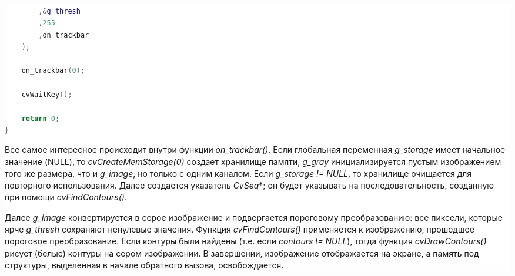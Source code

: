 ```cpp
        ,&g_thresh
        ,255
        ,on_trackbar
    );

    on_trackbar(0);

    cvWaitKey();
    
    return 0;
}
```

Все самое интересное происходит внутри функции *on_trackbar()*. Если глобальная переменная *g_storage* имеет начальное значение (NULL), то *cvCreateMemStorage(0)* создает хранилище памяти, *g_gray* инициализируется пустым изображением того же размера, что и *g_image*, но только с одним каналом. Если *g_storage != NULL*, то хранилище очищается для повторного использования. Далее создается указатель *CvSeq*\*; он будет указывать на последовательность, созданную при помощи *cvFindContours()*.

Далее *g_image* конвертируется в серое изображение и подвергается пороговому преобразованию: все пиксели, которые ярче *g_thresh* сохраняют ненулевые значения. Функция *cvFindContours()* применяется к изображению, прошедшее пороговое преобразование. Если контуры были найдены (т.е. если *contours != NULL*), тогда функция *cvDrawContours()* рисует (белые) контуры на сером изображении. В завершении, изображение отображается на экране, а память под структуры, выделенная в начале обратного вызова, освобождается.

